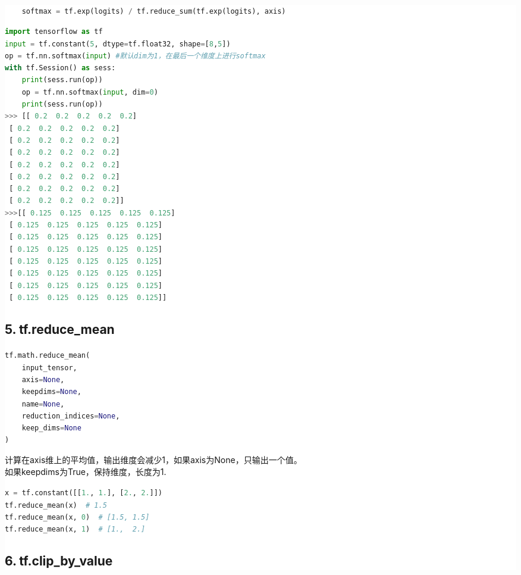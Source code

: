```py
    softmax = tf.exp(logits) / tf.reduce_sum(tf.exp(logits), axis)
```

```py
import tensorflow as tf
input = tf.constant(5, dtype=tf.float32, shape=[8,5])
op = tf.nn.softmax(input) #默认dim为1，在最后一个维度上进行softmax
with tf.Session() as sess:
    print(sess.run(op))
    op = tf.nn.softmax(input, dim=0)
    print(sess.run(op))
>>> [[ 0.2  0.2  0.2  0.2  0.2]
 [ 0.2  0.2  0.2  0.2  0.2]
 [ 0.2  0.2  0.2  0.2  0.2]
 [ 0.2  0.2  0.2  0.2  0.2]
 [ 0.2  0.2  0.2  0.2  0.2]
 [ 0.2  0.2  0.2  0.2  0.2]
 [ 0.2  0.2  0.2  0.2  0.2]
 [ 0.2  0.2  0.2  0.2  0.2]]
>>>[[ 0.125  0.125  0.125  0.125  0.125]
 [ 0.125  0.125  0.125  0.125  0.125]
 [ 0.125  0.125  0.125  0.125  0.125]
 [ 0.125  0.125  0.125  0.125  0.125]
 [ 0.125  0.125  0.125  0.125  0.125]
 [ 0.125  0.125  0.125  0.125  0.125]
 [ 0.125  0.125  0.125  0.125  0.125]
 [ 0.125  0.125  0.125  0.125  0.125]]
```

## 5. tf.reduce_mean

```py
tf.math.reduce_mean(
    input_tensor,
    axis=None,
    keepdims=None,
    name=None,
    reduction_indices=None,
    keep_dims=None
)
```

计算在axis维上的平均值，输出维度会减少1，如果axis为None，只输出一个值。  
如果keepdims为True，保持维度，长度为1.

```py
x = tf.constant([[1., 1.], [2., 2.]])
tf.reduce_mean(x)  # 1.5
tf.reduce_mean(x, 0)  # [1.5, 1.5]
tf.reduce_mean(x, 1)  # [1.,  2.]
```

## 6. tf.clip_by_value
